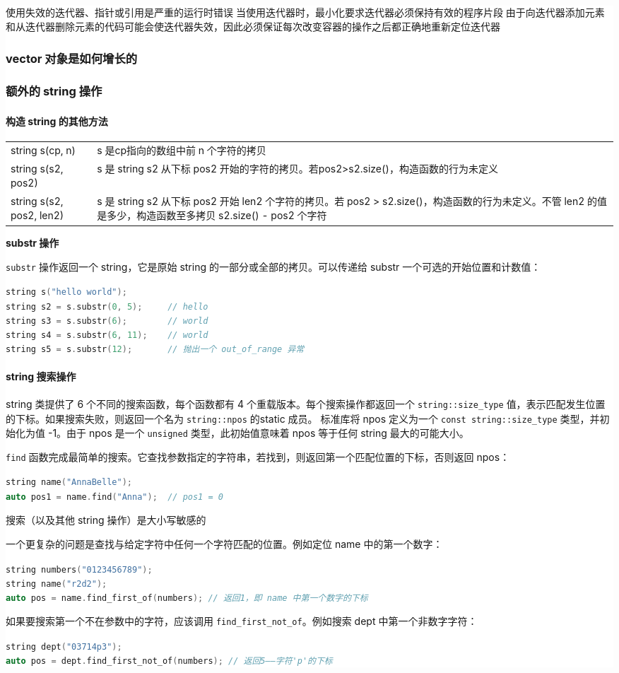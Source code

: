 使用失效的迭代器、指针或引用是严重的运行时错误
当使用迭代器时，最小化要求迭代器必须保持有效的程序片段
由于向迭代器添加元素和从迭代器删除元素的代码可能会使迭代器失效，因此必须保证每次改变容器的操作之后都正确地重新定位迭代器

### vector 对象是如何增长的

### 额外的 string 操作

#### 构造 string 的其他方法

|                          |                                                                                                                                                              |
| ------------------------ | ------------------------------------------------------------------------------------------------------------------------------------------------------------ |
| string s(cp, n)          | s 是cp指向的数组中前 n 个字符的拷贝                                                                                                                          |
| string s(s2, pos2)       | s 是 string s2 从下标 pos2 开始的字符的拷贝。若pos2>s2.size()，构造函数的行为未定义                                                                          |
| string s(s2, pos2, len2) | s 是 string s2 从下标 pos2 开始 len2 个字符的拷贝。若 pos2 > s2.size()，构造函数的行为未定义。不管 len2 的值是多少，构造函数至多拷贝 s2.size() - pos2 个字符 |

**substr 操作**

`substr` 操作返回一个 string，它是原始 string 的一部分或全部的拷贝。可以传递给 substr 一个可选的开始位置和计数值：

```C++
string s("hello world");
string s2 = s.substr(0, 5);     // hello
string s3 = s.substr(6);        // world
string s4 = s.substr(6, 11);    // world
string s5 = s.substr(12);       // 抛出一个 out_of_range 异常
```

#### string 搜索操作

string 类提供了 6 个不同的搜索函数，每个函数都有 4 个重载版本。每个搜索操作都返回一个 `string::size_type` 值，表示匹配发生位置的下标。如果搜索失败，则返回一个名为 `string::npos` 的static 成员。
标准库将 npos 定义为一个 `const string::size_type` 类型，并初始化为值 -1。由于 npos 是一个 `unsigned` 类型，此初始值意味着 npos 等于任何 string 最大的可能大小。

`find` 函数完成最简单的搜索。它查找参数指定的字符串，若找到，则返回第一个匹配位置的下标，否则返回 npos：

```C++
string name("AnnaBelle");
auto pos1 = name.find("Anna");  // pos1 = 0
```

搜索（以及其他 string 操作）是大小写敏感的

一个更复杂的问题是查找与给定字符中任何一个字符匹配的位置。例如定位 name 中的第一个数字：

```C++
string numbers("0123456789");
string name("r2d2");
auto pos = name.find_first_of(numbers); // 返回1，即 name 中第一个数字的下标
```

如果要搜索第一个不在参数中的字符，应该调用 `find_first_not_of`。例如搜索 dept 中第一个非数字字符：

```C++
string dept("03714p3");
auto pos = dept.find_first_not_of(numbers); // 返回5——字符'p'的下标
```
